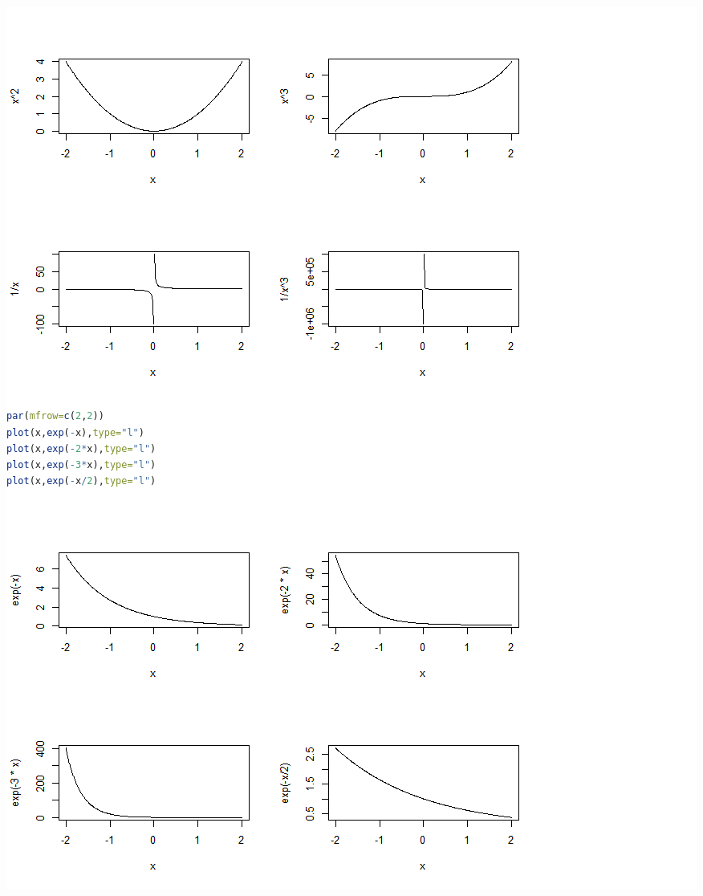 ![](BayesianInference2_files/figure-markdown_github/unnamed-chunk-1-3.png)

``` r
par(mfrow=c(2,2))
plot(x,exp(-x),type="l")
plot(x,exp(-2*x),type="l")
plot(x,exp(-3*x),type="l")
plot(x,exp(-x/2),type="l")
```

![](BayesianInference2_files/figure-markdown_github/unnamed-chunk-1-4.png)
